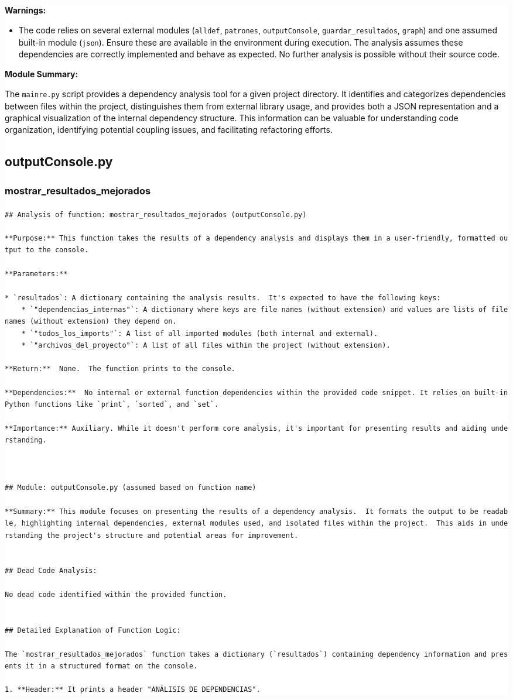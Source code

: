 **Warnings:**

* The code relies on several external modules (`alldef`, `patrones`, `outputConsole`, `guardar_resultados`, `graph`) and one assumed built-in module (`json`).  Ensure these are available in the environment during execution. The analysis assumes these dependencies are correctly implemented and behave as expected.  No further analysis is possible without their source code.


**Module Summary:**

The `mainre.py` script provides a dependency analysis tool for a given project directory.  It identifies and categorizes dependencies between files within the project, distinguishes them from external library usage, and provides both a JSON representation and a graphical visualization of the internal dependency structure.  This information can be valuable for understanding code organization, identifying potential coupling issues, and facilitating refactoring efforts.

## outputConsole.py
### mostrar_resultados_mejorados
```
## Analysis of function: mostrar_resultados_mejorados (outputConsole.py)

**Purpose:** This function takes the results of a dependency analysis and displays them in a user-friendly, formatted output to the console.

**Parameters:**

* `resultados`: A dictionary containing the analysis results.  It's expected to have the following keys:
    * `"dependencias_internas"`: A dictionary where keys are file names (without extension) and values are lists of file names (without extension) they depend on.
    * `"todos_los_imports"`: A list of all imported modules (both internal and external).
    * `"archivos_del_proyecto"`: A list of all files within the project (without extension).

**Return:**  None.  The function prints to the console.

**Dependencies:**  No internal or external function dependencies within the provided code snippet. It relies on built-in Python functions like `print`, `sorted`, and `set`.

**Importance:** Auxiliary. While it doesn't perform core analysis, it's important for presenting results and aiding understanding.



## Module: outputConsole.py (assumed based on function name)

**Summary:** This module focuses on presenting the results of a dependency analysis.  It formats the output to be readable, highlighting internal dependencies, external modules used, and isolated files within the project.  This aids in understanding the project's structure and potential areas for improvement.


## Dead Code Analysis:

No dead code identified within the provided function.


## Detailed Explanation of Function Logic:

The `mostrar_resultados_mejorados` function takes a dictionary (`resultados`) containing dependency information and presents it in a structured format on the console.

1. **Header:** It prints a header "ANÁLISIS DE DEPENDENCIAS".

```